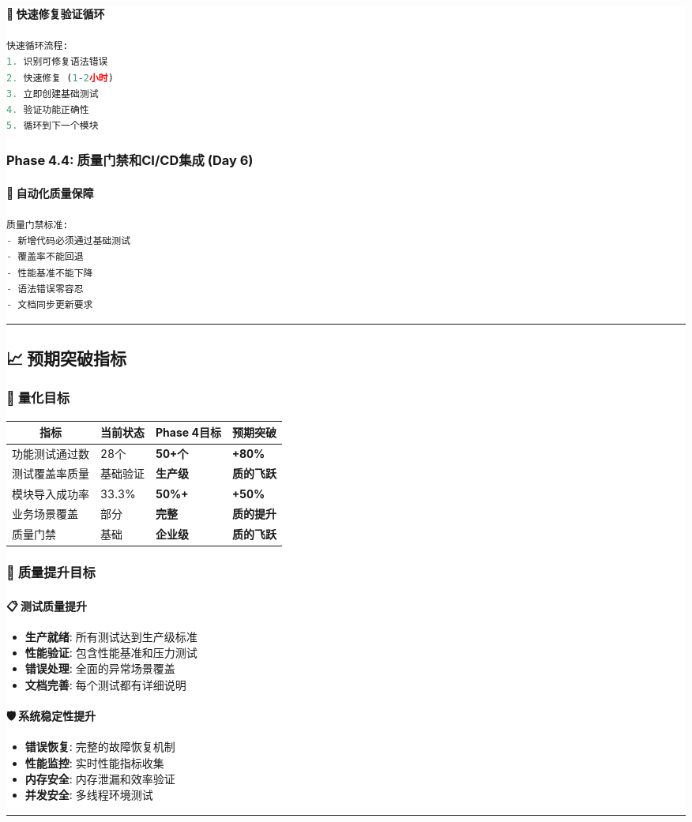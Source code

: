 #### 🎯 **快速修复验证循环**
```python
快速循环流程:
1. 识别可修复语法错误
2. 快速修复 (1-2小时)
3. 立即创建基础测试
4. 验证功能正确性
5. 循环到下一个模块
```

### Phase 4.4: 质量门禁和CI/CD集成 (Day 6)

#### 🎯 **自动化质量保障**
```python
质量门禁标准:
- 新增代码必须通过基础测试
- 覆盖率不能回退
- 性能基准不能下降
- 语法错误零容忍
- 文档同步更新要求
```

---

## 📈 预期突破指标

### 🎯 **量化目标**

| 指标 | 当前状态 | Phase 4目标 | 预期突破 |
|------|----------|-------------|----------|
| 功能测试通过数 | 28个 | **50+个** | **+80%** |
| 测试覆盖率质量 | 基础验证 | **生产级** | **质的飞跃** |
| 模块导入成功率 | 33.3% | **50%+** | **+50%** |
| 业务场景覆盖 | 部分 | **完整** | **质的提升** |
| 质量门禁 | 基础 | **企业级** | **质的飞跃** |

### 🚀 **质量提升目标**

#### 📋 **测试质量提升**
- **生产就绪**: 所有测试达到生产级标准
- **性能验证**: 包含性能基准和压力测试
- **错误处理**: 全面的异常场景覆盖
- **文档完善**: 每个测试都有详细说明

#### 🛡️ **系统稳定性提升**
- **错误恢复**: 完整的故障恢复机制
- **性能监控**: 实时性能指标收集
- **内存安全**: 内存泄漏和效率验证
- **并发安全**: 多线程环境测试

---